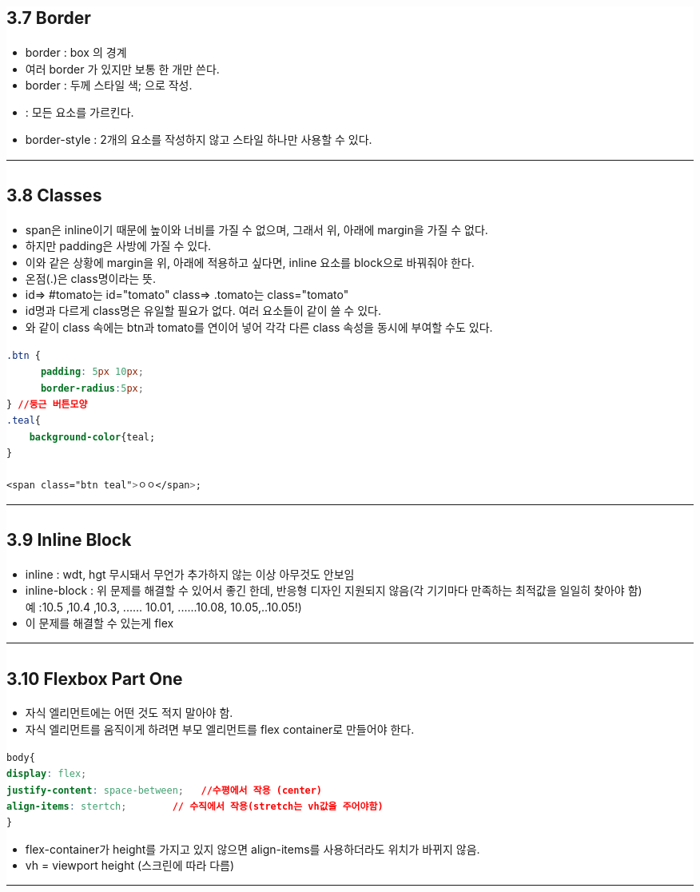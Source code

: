 
## 3.7 Border 
- border : box 의 경계  
- 여러 border 가 있지만 보통 한 개만 쓴다.  
- border : 두께 스타일 색; 으로 작성.  
* : 모든 요소를 가르킨다.  

- border-style : 2개의 요소를 작성하지 않고 스타일 하나만 사용할 수 있다.  

---

## 3.8 Classes
- span은 inline이기 때문에 높이와 너비를 가질 수 없으며, 그래서 위, 아래에 margin을 가질 수 없다.  
- 하지만 padding은 사방에 가질 수 있다.  
- 이와 같은 상황에 margin을 위, 아래에 적용하고 싶다면, inline 요소를 block으로 바꿔줘야 한다.  
- 온점(.)은 class명이라는 뜻.  
- id⇒ #tomato는 id="tomato" class⇒ .tomato는 class="tomato"  
- id명과 다르게 class명은 유일할 필요가 없다. 여러 요소들이 같이 쓸 수 있다.  
- 와 같이 class 속에는 btn과 tomato를 연이어 넣어 각각 다른 class 속성을 동시에 부여할 수도 있다.  
```css
.btn {  
      padding: 5px 10px;  
      border-radius:5px;  
} //둥근 버튼모양  
.teal{  
    background-color{teal;  
}  

<span class="btn teal">ㅇㅇ</span>;  
```
---

## 3.9 Inline Block
- inline : wdt, hgt 무시돼서 무언가 추가하지 않는 이상 아무것도 안보임  
- inline-block : 위 문제를 해결할 수 있어서 좋긴 한데, 반응형 디자인 지원되지 않음(각 기기마다 만족하는 최적값을 일일히 찾아야 함)  
예 :10.5 ,10.4 ,10.3, ...... 10.01, ......10.08, 10.05,..10.05!)  
- 이 문제를 해결할 수 있는게 flex  

---

## 3.10 Flexbox Part One

- 자식 엘리먼트에는 어떤 것도 적지 말아야 함.  
- 자식 엘리먼트를 움직이게 하려면 부모 엘리먼트를 flex container로 만들어야 한다.  

``` css
body{  
display: flex;  
justify-content: space-between;   //수평에서 작용 (center)  
align-items: stertch;        // 수직에서 작용(stretch는 vh값을 주어야함)  
}  
```
- flex-container가 height를 가지고 있지 않으면 align-items를 사용하더라도 위치가 바뀌지 않음.  
- vh = viewport height (스크린에 따라 다름)  

---  